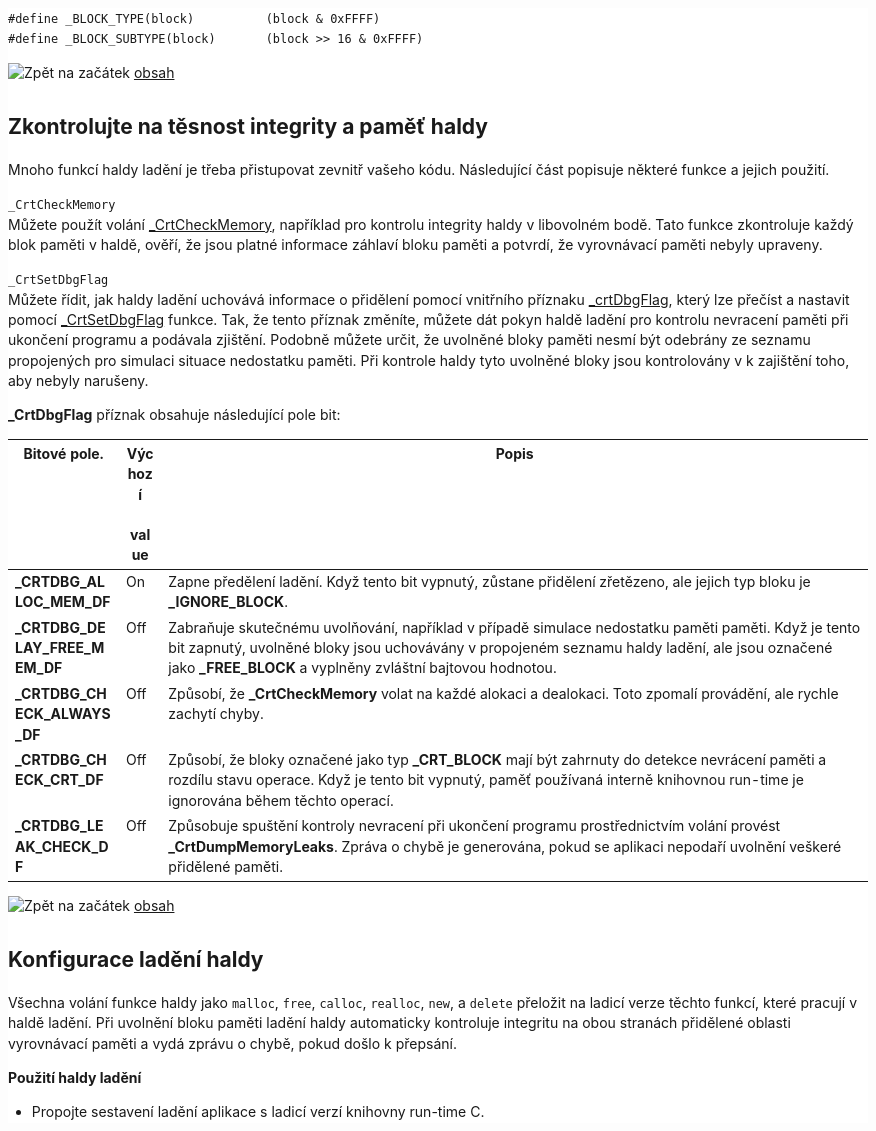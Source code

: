 ```  
#define _BLOCK_TYPE(block)          (block & 0xFFFF)  
#define _BLOCK_SUBTYPE(block)       (block >> 16 & 0xFFFF)  
```  
  
 ![Zpět na začátek](../debugger/media/pcs-backtotop.png "PCS_BackToTop") [obsah](#BKMK_Contents)  
  
##  <a name="BKMK_Check_for_heap_integrity_and_memory_leaks"></a> Zkontrolujte na těsnost integrity a paměť haldy  
 Mnoho funkcí haldy ladění je třeba přistupovat zevnitř vašeho kódu. Následující část popisuje některé funkce a jejich použití.  
  
 `_CrtCheckMemory`  
 Můžete použít volání [_CrtCheckMemory](http://msdn.microsoft.com/library/457cc72e-60fd-4177-ab5c-6ae26a420765), například pro kontrolu integrity haldy v libovolném bodě. Tato funkce zkontroluje každý blok paměti v haldě, ověří, že jsou platné informace záhlaví bloku paměti a potvrdí, že vyrovnávací paměti nebyly upraveny.  
  
 `_CrtSetDbgFlag`  
 Můžete řídit, jak haldy ladění uchovává informace o přidělení pomocí vnitřního příznaku [_crtDbgFlag](http://msdn.microsoft.com/library/9e7adb47-8ab9-4e19-81d5-e2f237979973), který lze přečíst a nastavit pomocí [_CrtSetDbgFlag](http://msdn.microsoft.com/library/b5657ffb-6178-4cbf-9886-1af904ede94c) funkce. Tak, že tento příznak změníte, můžete dát pokyn haldě ladění pro kontrolu nevracení paměti při ukončení programu a podávala zjištění. Podobně můžete určit, že uvolněné bloky paměti nesmí být odebrány ze seznamu propojených pro simulaci situace nedostatku paměti. Při kontrole haldy tyto uvolněné bloky jsou kontrolovány v k zajištění toho, aby nebyly narušeny.  
  
 **_CrtDbgFlag** příznak obsahuje následující pole bit:  
  
|Bitové pole.|Výchozí<br /><br /> value|Popis|  
|---------------|-----------------------|-----------------|  
|**_CRTDBG_ALLOC_MEM_DF**|On|Zapne předělení ladění. Když tento bit vypnutý, zůstane přidělení zřetězeno, ale jejich typ bloku je **_IGNORE_BLOCK**.|  
|**_CRTDBG_DELAY_FREE_MEM_DF**|Off|Zabraňuje skutečnému uvolňování, například v případě simulace nedostatku paměti paměti. Když je tento bit zapnutý, uvolněné bloky jsou uchovávány v propojeném seznamu haldy ladění, ale jsou označené jako **_FREE_BLOCK** a vyplněny zvláštní bajtovou hodnotou.|  
|**_CRTDBG_CHECK_ALWAYS_DF**|Off|Způsobí, že **_CrtCheckMemory** volat na každé alokaci a dealokaci. Toto zpomalí provádění, ale rychle zachytí chyby.|  
|**_CRTDBG_CHECK_CRT_DF**|Off|Způsobí, že bloky označené jako typ **_CRT_BLOCK** mají být zahrnuty do detekce nevrácení paměti a rozdílu stavu operace. Když je tento bit vypnutý, paměť používaná interně knihovnou run-time je ignorována během těchto operací.|  
|**_CRTDBG_LEAK_CHECK_DF**|Off|Způsobuje spuštění kontroly nevracení při ukončení programu prostřednictvím volání provést **_CrtDumpMemoryLeaks**. Zpráva o chybě je generována, pokud se aplikaci nepodaří uvolnění veškeré přidělené paměti.|  
  
 ![Zpět na začátek](../debugger/media/pcs-backtotop.png "PCS_BackToTop") [obsah](#BKMK_Contents)  
  
##  <a name="BKMK_Configure_the_debug_heap"></a> Konfigurace ladění haldy  
 Všechna volání funkce haldy jako `malloc`, `free`, `calloc`, `realloc`, `new`, a `delete` přeložit na ladicí verze těchto funkcí, které pracují v haldě ladění. Při uvolnění bloku paměti ladění haldy automaticky kontroluje integritu na obou stranách přidělené oblasti vyrovnávací paměti a vydá zprávu o chybě, pokud došlo k přepsání.  
  
 **Použití haldy ladění**  
  
- Propojte sestavení ladění aplikace s ladicí verzí knihovny run-time C.  
  